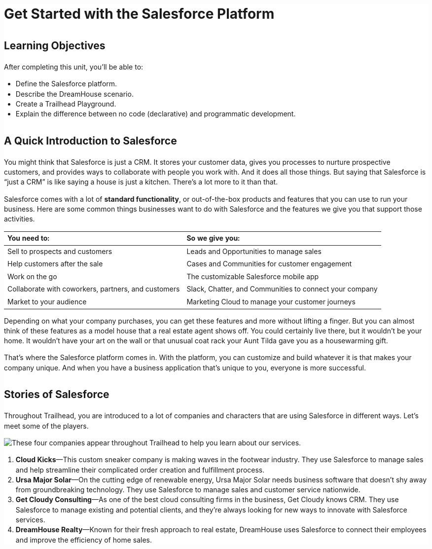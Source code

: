 # Get Started with the Salesforce Platform

## Learning Objectives
After completing this unit, you’ll be able to:
- Define the Salesforce platform.
- Describe the DreamHouse scenario.
- Create a Trailhead Playground.
- Explain the difference between no code (declarative) and programmatic development.

## A Quick Introduction to Salesforce
You might think that Salesforce is just a CRM. It stores your customer data, gives you processes to nurture prospective customers, and provides ways to collaborate with people you work with. And it does all those things. But saying that Salesforce is “just a CRM” is like saying a house is just a kitchen. There’s a lot more to it than that.

Salesforce comes with a lot of **standard functionality**, or out-of-the-box products and features that you can use to run your business. Here are some common things businesses want to do with Salesforce and the features we give you that support those activities.

| You need to:                                        | So we give you:                                         |
| :-------------------------------------------------- | :------------------------------------------------------ |
| Sell to prospects and customers                     | Leads and Opportunities to manage sales                 |
| Help customers after the sale                       | Cases and Communities for customer engagement           |
| Work on the go                                      | The customizable Salesforce mobile app                  |
| Collaborate with coworkers, partners, and customers | Slack, Chatter, and Communities to connect your company |
| Market to your audience                             | Marketing Cloud to manage your customer journeys        |

Depending on what your company purchases, you can get these features and more without lifting a finger. But you can almost think of these features as a model house that a real estate agent shows off. You could certainly live there, but it wouldn’t be your home. It wouldn’t have your art on the wall or that unusual coat rack your Aunt Tilda gave you as a housewarming gift.

That’s where the Salesforce platform comes in. With the platform, you can customize and build whatever it is that makes your company unique. And when you have a business application that’s unique to you, everyone is more successful.

## Stories of Salesforce
Throughout Trailhead, you are introduced to a lot of companies and characters that are using Salesforce in different ways. Let’s meet some of the players.

![These four companies appear throughout Trailhead to help you learn about our services.](https://res.cloudinary.com/hy4kyit2a/f_auto,fl_lossy,q_70/learn/modules/starting_force_com/starting_intro/images/7a166c19872b225c62a5b7899e190c71_platform-basics-stories.png)

1. **Cloud Kicks**—This custom sneaker company is making waves in the footwear industry. They use Salesforce to manage sales and help streamline their complicated order creation and fulfillment process.
2. **Ursa Major Solar**—On the cutting edge of renewable energy, Ursa Major Solar needs business software that doesn’t shy away from groundbreaking technology. They use Salesforce to manage sales and customer service nationwide.
3. **Get Cloudy Consulting**—As one of the best cloud consulting firms in the business, Get Cloudy knows CRM. They use Salesforce to manage existing and potential clients, and they’re always looking for new ways to innovate with Salesforce services.
4. **DreamHouse Realty**—Known for their fresh approach to real estate, DreamHouse uses Salesforce to connect their employees and improve the efficiency of home sales.
